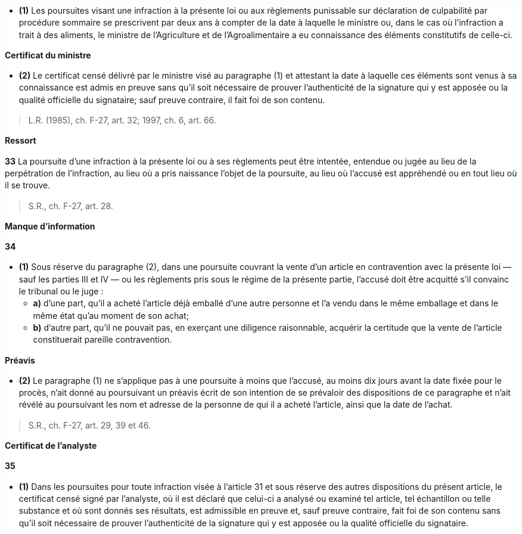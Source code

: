 - **(1)** Les poursuites visant une infraction à la présente loi ou aux règlements punissable sur déclaration de culpabilité par procédure sommaire se prescrivent par deux ans à compter de la date à laquelle le ministre ou, dans le cas où l’infraction a trait à des aliments, le ministre de l’Agriculture et de l’Agroalimentaire a eu connaissance des éléments constitutifs de celle-ci.

**Certificat du ministre**

- **(2)** Le certificat censé délivré par le ministre visé au paragraphe (1) et attestant la date à laquelle ces éléments sont venus à sa connaissance est admis en preuve sans qu’il soit nécessaire de prouver l’authenticité de la signature qui y est apposée ou la qualité officielle du signataire; sauf preuve contraire, il fait foi de son contenu.
> L.R. (1985), ch. F-27, art. 32; 1997, ch. 6, art. 66.





**Ressort**

**33** La poursuite d’une infraction à la présente loi ou à ses règlements peut être intentée, entendue ou jugée au lieu de la perpétration de l’infraction, au lieu où a pris naissance l’objet de la poursuite, au lieu où l’accusé est appréhendé ou en tout lieu où il se trouve.
> S.R., ch. F-27, art. 28.





**Manque d’information**

**34** 

- **(1)** Sous réserve du paragraphe (2), dans une poursuite couvrant la vente d’un article en contravention avec la présente loi — sauf les parties III et IV — ou les règlements pris sous le régime de la présente partie, l’accusé doit être acquitté s’il convainc le tribunal ou le juge :
	- **a)** d’une part, qu’il a acheté l’article déjà emballé d’une autre personne et l’a vendu dans le même emballage et dans le même état qu’au moment de son achat;
	- **b)** d’autre part, qu’il ne pouvait pas, en exerçant une diligence raisonnable, acquérir la certitude que la vente de l’article constituerait pareille contravention.

**Préavis**

- **(2)** Le paragraphe (1) ne s’applique pas à une poursuite à moins que l’accusé, au moins dix jours avant la date fixée pour le procès, n’ait donné au poursuivant un préavis écrit de son intention de se prévaloir des dispositions de ce paragraphe et n’ait révélé au poursuivant les nom et adresse de la personne de qui il a acheté l’article, ainsi que la date de l’achat.
> S.R., ch. F-27, art. 29, 39 et 46.





**Certificat de l’analyste**

**35** 

- **(1)** Dans les poursuites pour toute infraction visée à l’article 31 et sous réserve des autres dispositions du présent article, le certificat censé signé par l’analyste, où il est déclaré que celui-ci a analysé ou examiné tel article, tel échantillon ou telle substance et où sont donnés ses résultats, est admissible en preuve et, sauf preuve contraire, fait foi de son contenu sans qu’il soit nécessaire de prouver l’authenticité de la signature qui y est apposée ou la qualité officielle du signataire.

